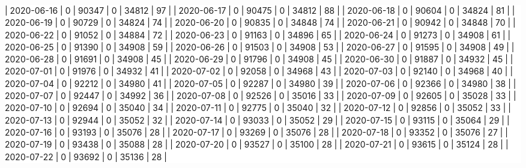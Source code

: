 | 2020-06-16 | 0 | 90347 | 0 | 34812 | 97 |
| 2020-06-17 | 0 | 90475 | 0 | 34812 | 88 |
| 2020-06-18 | 0 | 90604 | 0 | 34824 | 81 |
| 2020-06-19 | 0 | 90729 | 0 | 34824 | 74 |
| 2020-06-20 | 0 | 90835 | 0 | 34848 | 74 |
| 2020-06-21 | 0 | 90942 | 0 | 34848 | 70 |
| 2020-06-22 | 0 | 91052 | 0 | 34884 | 72 |
| 2020-06-23 | 0 | 91163 | 0 | 34896 | 65 |
| 2020-06-24 | 0 | 91273 | 0 | 34908 | 61 |
| 2020-06-25 | 0 | 91390 | 0 | 34908 | 59 |
| 2020-06-26 | 0 | 91503 | 0 | 34908 | 53 |
| 2020-06-27 | 0 | 91595 | 0 | 34908 | 49 |
| 2020-06-28 | 0 | 91691 | 0 | 34908 | 45 |
| 2020-06-29 | 0 | 91796 | 0 | 34908 | 45 |
| 2020-06-30 | 0 | 91887 | 0 | 34932 | 45 |
| 2020-07-01 | 0 | 91976 | 0 | 34932 | 41 |
| 2020-07-02 | 0 | 92058 | 0 | 34968 | 43 |
| 2020-07-03 | 0 | 92140 | 0 | 34968 | 40 |
| 2020-07-04 | 0 | 92212 | 0 | 34980 | 41 |
| 2020-07-05 | 0 | 92287 | 0 | 34980 | 39 |
| 2020-07-06 | 0 | 92366 | 0 | 34980 | 38 |
| 2020-07-07 | 0 | 92447 | 0 | 34992 | 36 |
| 2020-07-08 | 0 | 92526 | 0 | 35016 | 33 |
| 2020-07-09 | 0 | 92605 | 0 | 35028 | 33 |
| 2020-07-10 | 0 | 92694 | 0 | 35040 | 34 |
| 2020-07-11 | 0 | 92775 | 0 | 35040 | 32 |
| 2020-07-12 | 0 | 92856 | 0 | 35052 | 33 |
| 2020-07-13 | 0 | 92944 | 0 | 35052 | 32 |
| 2020-07-14 | 0 | 93033 | 0 | 35052 | 29 |
| 2020-07-15 | 0 | 93115 | 0 | 35064 | 29 |
| 2020-07-16 | 0 | 93193 | 0 | 35076 | 28 |
| 2020-07-17 | 0 | 93269 | 0 | 35076 | 28 |
| 2020-07-18 | 0 | 93352 | 0 | 35076 | 27 |
| 2020-07-19 | 0 | 93438 | 0 | 35088 | 28 |
| 2020-07-20 | 0 | 93527 | 0 | 35100 | 28 |
| 2020-07-21 | 0 | 93615 | 0 | 35124 | 28 |
| 2020-07-22 | 0 | 93692 | 0 | 35136 | 28 |